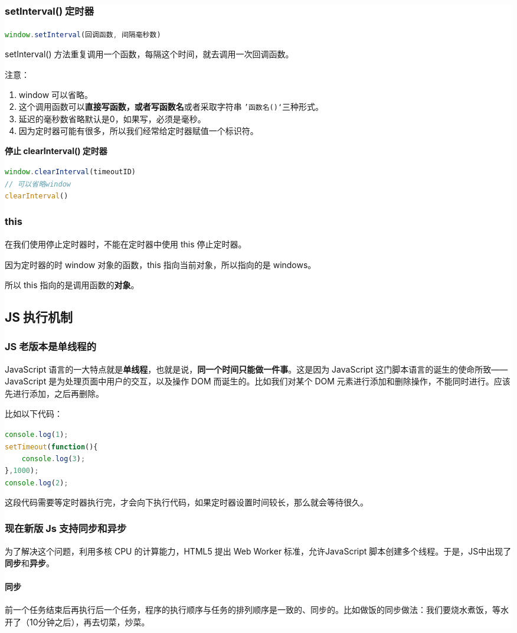 ### setInterval() 定时器

```javascript
window.setInterval(回调函数, 间隔毫秒数)
```

setInterval() 方法重复调用一个函数，每隔这个时间，就去调用一次回调函数。

注意：

1. window 可以省略。
2. 这个调用函数可以**直接写函数，或者写函数名**或者采取字符串 `’函数名()‘`三种形式。
3. 延迟的毫秒数省略默认是0，如果写，必须是毫秒。
4. 因为定时器可能有很多，所以我们经常给定时器赋值一个标识符。

**停止 clearInterval() 定时器**

```javascript
window.clearInterval(timeoutID)
// 可以省略window
clearInterval()
```

### this

在我们使用停止定时器时，不能在定时器中使用 this 停止定时器。

因为定时器的时 window 对象的函数，this 指向当前对象，所以指向的是 windows。

所以 this 指向的是调用函数的**对象**。

## JS 执行机制

### JS 老版本是单线程的

JavaScript 语言的一大特点就是**单线程**，也就是说，**同一个时间只能做一件事**。这是因为 JavaScript 这门脚本语言的诞生的使命所致——JavaScript 是为处理页面中用户的交互，以及操作 DOM 而诞生的。比如我们对某个 DOM 元素进行添加和删除操作，不能同时进行。应该先进行添加，之后再删除。

比如以下代码：

```javascript
console.log(1);
setTimeout(function(){
    console.log(3);
},1000);
console.log(2);
```

这段代码需要等定时器执行完，才会向下执行代码，如果定时器设置时间较长，那么就会等待很久。

### 现在新版 Js 支持同步和异步

为了解决这个问题，利用多核 CPU 的计算能力，HTML5 提出 Web Worker 标准，允许JavaScript 脚本创建多个线程。于是，JS中出现了**同步**和**异步**。

#### 同步

前一个任务结束后再执行后一个任务，程序的执行顺序与任务的排列顺序是一致的、同步的。比如做饭的同步做法：我们要烧水煮饭，等水开了（10分钟之后），再去切菜，炒菜。
